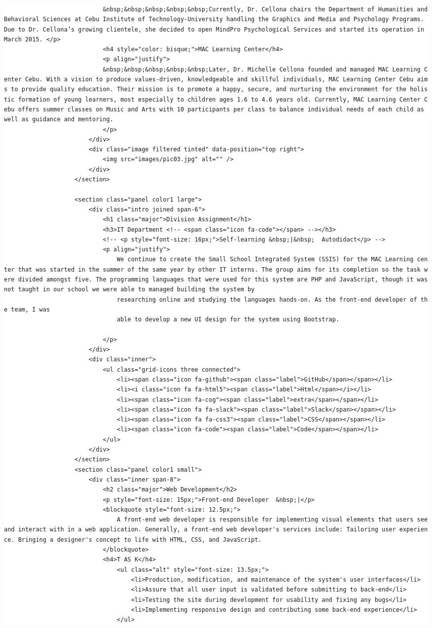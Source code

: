 								&nbsp;&nbsp;&nbsp;&nbsp;&nbsp;Currently, Dr. Cellona chairs the Department of Humanities and Behavioral Sciences at Cebu Institute of Technology-University handling the Graphics and Media and Psychology Programs. Due to Dr. Cellona’s growing clientele, she decided to open MindPro Psychological Services and started its operation in March 2015. </p>
								<h4 style="color: bisque;">MAC Learning Center</h4>
								<p align="justify">	
								&nbsp;&nbsp;&nbsp;&nbsp;&nbsp;Later, Dr. Michelle Cellona founded and managed MAC Learning Center Cebu. With a vision to produce values-driven, knowledgeable and skillful individuals, MAC Learning Center Cebu aims to provide quality education. Their mission is to promote a happy, secure, and nurturing the environment for the holistic formation of young learners, most especially to children ages 1.6 to 4.6 years old. Currently, MAC Learning Center Cebu offers summer classes on Music and Arts with 10 participants per class to balance individual needs of each child as well as guidance and mentoring.
								</p>
							</div>
							<div class="image filtered tinted" data-position="top right">
								<img src="images/pic03.jpg" alt="" />
							</div>
						</section>

						<section class="panel color1 large">
							<div class="intro joined span-6">
								<h1 class="major">Division Assignment</h1>
								<h3>IT Department <!-- <span class="icon fa-code"></span> --></h3>
								<!-- <p style="font-size: 16px;">Self-learning &nbsp;|&nbsp;  Autodidact</p> -->
								<p align="justify">
									We continue to create the Small School Integrated System (SSIS) for the MAC Learning center that was started in the summer of the same year by other IT interns. The group aims for its completion so the task were divided amongst five. The programming languages that were used for this system are PHP and JavaScript, though it was not taught in our school we were able to managed building the system by 
									researching online and studying the languages hands-on. As the front-end developer of the team, I was
									able to develop a new UI design for the system using Bootstrap.

								</p>
							</div>
							<div class="inner">
								<ul class="grid-icons three connected">
									<li><span class="icon fa-github"><span class="label">GitHub</span></span></li>
									<li><i class="icon fa fa-html5"><span class="label">Html</span></i></li>
									<li><span class="icon fa-cog"><span class="label">extra</span></span></li>
									<li><span class="icon fa fa-slack"><span class="label">Slack</span></span></li>
									<li><span class="icon fa fa-css3"><span class="label">CSS</span></span></li>
									<li><span class="icon fa-code"><span class="label">Code</span></span></li>
								</ul>
							</div>
						</section>
						<section class="panel color1 small">
							<div class="inner span-8">
								<h2 class="major">Web Development</h2>
								<p style="font-size: 15px;">Front-end Developer  &nbsp;|</p>
								<blockquote style="font-size: 12.5px;">
									A front-end web developer is responsible for implementing visual elements that users see and interact with in a web application. Generally, a front-end web developer's services include: Tailoring user experience. Bringing a designer's concept to life with HTML, CSS, and JavaScript.
								</blockquote>
								<h4>T AS K</h4>
									<ul class="alt" style="font-size: 13.5px;">
										<li>Production, modification, and maintenance of the system's user interfaces</li>
										<li>Assure that all user input is validated before submitting to back-end</li>
										<li>Testing the site during development for usability and fixing any bugs</li>
										<li>Implementing responsive design and contributing some back-end experience</li>
									</ul>